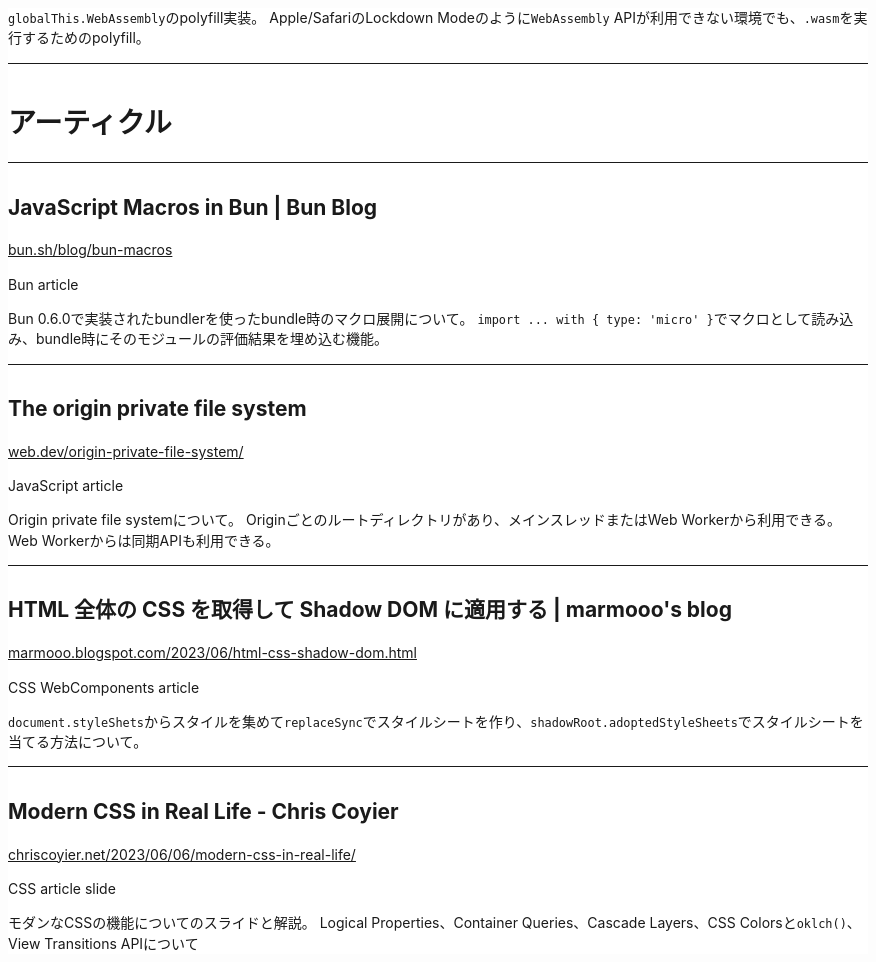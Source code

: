 `globalThis.WebAssembly`のpolyfill実装。
Apple/SafariのLockdown Modeのように`WebAssembly` APIが利用できない環境でも、`.wasm`を実行するためのpolyfill。


----
<h1 class="site-genre">アーティクル</h1>

----

## JavaScript Macros in Bun | Bun Blog
[bun.sh/blog/bun-macros](https://bun.sh/blog/bun-macros "JavaScript Macros in Bun | Bun Blog")
<p class="jser-tags jser-tag-icon"><span class="jser-tag">Bun</span> <span class="jser-tag">article</span></p>

Bun 0.6.0で実装されたbundlerを使ったbundle時のマクロ展開について。
`import ... with { type: 'micro' }`でマクロとして読み込み、bundle時にそのモジュールの評価結果を埋め込む機能。


----

## The origin private file system
[web.dev/origin-private-file-system/](https://web.dev/origin-private-file-system/ "The origin private file system")
<p class="jser-tags jser-tag-icon"><span class="jser-tag">JavaScript</span> <span class="jser-tag">article</span></p>

Origin private file systemについて。
Originごとのルートディレクトリがあり、メインスレッドまたはWeb Workerから利用できる。
Web Workerからは同期APIも利用できる。


----

## HTML 全体の CSS を取得して Shadow DOM に適用する | marmooo&#039;s blog
[marmooo.blogspot.com/2023/06/html-css-shadow-dom.html](https://marmooo.blogspot.com/2023/06/html-css-shadow-dom.html "HTML 全体の CSS を取得して Shadow DOM に適用する | marmooo&#039;s blog")
<p class="jser-tags jser-tag-icon"><span class="jser-tag">CSS</span> <span class="jser-tag">WebComponents</span> <span class="jser-tag">article</span></p>

`document.styleShets`からスタイルを集めて`replaceSync`でスタイルシートを作り、`shadowRoot.adoptedStyleSheets`でスタイルシートを当てる方法について。


----

## Modern CSS in Real Life - Chris Coyier
[chriscoyier.net/2023/06/06/modern-css-in-real-life/](https://chriscoyier.net/2023/06/06/modern-css-in-real-life/ "Modern CSS in Real Life - Chris Coyier")
<p class="jser-tags jser-tag-icon"><span class="jser-tag">CSS</span> <span class="jser-tag">article</span> <span class="jser-tag">slide</span></p>

モダンなCSSの機能についてのスライドと解説。
Logical Properties、Container Queries、Cascade Layers、CSS Colorsと`oklch()`、View Transitions APIについて

